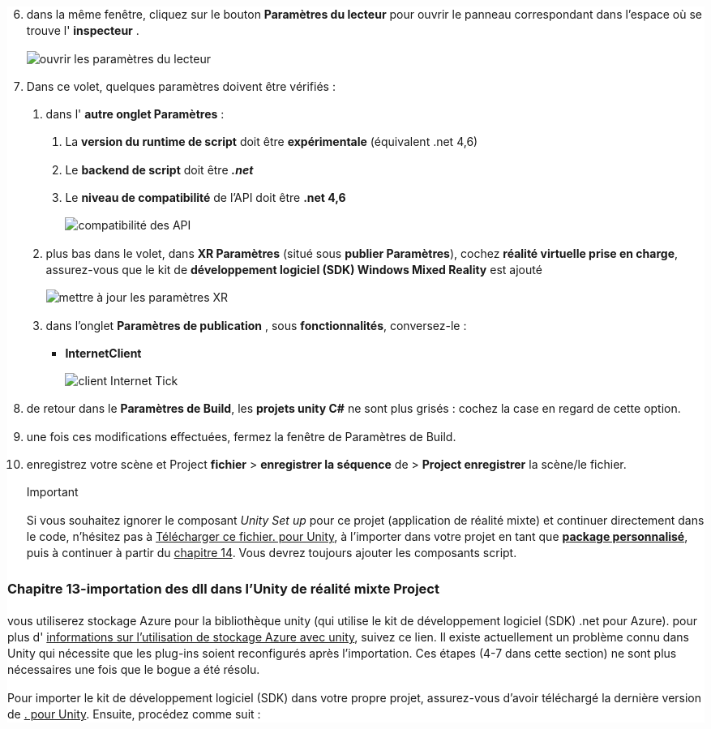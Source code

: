 6.  dans la même fenêtre, cliquez sur le bouton **Paramètres du lecteur** pour ouvrir le panneau correspondant dans l’espace où se trouve l' **inspecteur** .    

    ![ouvrir les paramètres du lecteur](images/AzureLabs-Lab8-86.png)

7.  Dans ce volet, quelques paramètres doivent être vérifiés :

    1.  dans l' **autre onglet Paramètres** :

        1.  La **version du runtime de script** doit être **expérimentale** (équivalent .net 4,6)
        2.  Le **backend de script** doit être **_.net_**
        3.  Le **niveau de compatibilité** de l’API doit être **.net 4,6**

            ![compatibilité des API](images/AzureLabs-Lab8-87.png)

    2.  plus bas dans le volet, dans **XR Paramètres** (situé sous **publier Paramètres**), cochez **réalité virtuelle prise en charge**, assurez-vous que le kit de **développement logiciel (SDK) Windows Mixed Reality** est ajouté

        ![mettre à jour les paramètres XR](images/AzureLabs-Lab8-88.png)        

    3.  dans l’onglet **Paramètres de publication** , sous **fonctionnalités**, conversez-le :

        - **InternetClient**           

            ![client Internet Tick](images/AzureLabs-Lab8-89.png)

8.  de retour dans le **Paramètres de Build**, les **projets unity C#** ne sont plus grisés : cochez la case en regard de cette option.

9.  une fois ces modifications effectuées, fermez la fenêtre de Paramètres de Build.

10. enregistrez votre scène et Project **fichier**  >  **enregistrer la séquence** de  >  **Project enregistrer** la scène/le fichier.

    > [!IMPORTANT]
    > Si vous souhaitez ignorer le composant *Unity Set up* pour ce projet (application de réalité mixte) et continuer directement dans le code, n’hésitez pas à [Télécharger ce fichier. pour Unity](https://github.com/Microsoft/HolographicAcademy/raw/Azure-MixedReality-Labs/Azure%20Mixed%20Reality%20Labs/MR%20and%20Azure%20308%20-%20Cross-device%20notifications/Azure-MR-308-MR.unitypackage), à l’importer dans votre projet en tant que [**package personnalisé**](https://docs.unity3d.com/Manual/AssetPackages.html), puis à continuer à partir du [chapitre 14](#chapter-14---creating-the-tabletoscene-class-in-the-mixed-reality-unity-project). Vous devrez toujours ajouter les composants script.

### <a name="chapter-13---importing-the-dlls-in-the-mixed-reality-unity-project"></a>Chapitre 13-importation des dll dans l’Unity de réalité mixte Project

vous utiliserez stockage Azure pour la bibliothèque unity (qui utilise le kit de développement logiciel (SDK) .net pour Azure). pour plus d' [informations sur l’utilisation de stockage Azure avec unity](/sandbox/gamedev/unity/azure-storage-unity), suivez ce lien.
Il existe actuellement un problème connu dans Unity qui nécessite que les plug-ins soient reconfigurés après l’importation. Ces étapes (4-7 dans cette section) ne sont plus nécessaires une fois que le bogue a été résolu.

Pour importer le kit de développement logiciel (SDK) dans votre propre projet, assurez-vous d’avoir téléchargé la dernière version de [. pour Unity](https://aka.ms/azstorage-unitysdk). Ensuite, procédez comme suit :
